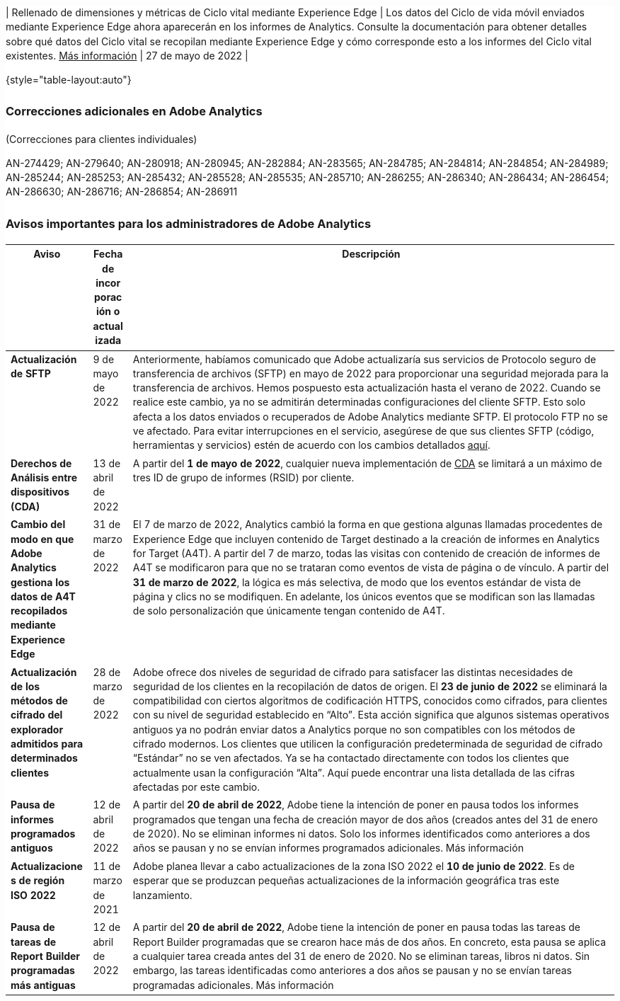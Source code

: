| Rellenado de dimensiones y métricas de Ciclo vital mediante Experience Edge | Los datos del Ciclo de vida móvil enviados mediante Experience Edge ahora aparecerán en los informes de Analytics. Consulte la documentación para obtener detalles sobre qué datos del Ciclo vital se recopilan mediante Experience Edge y cómo corresponde esto a los informes del Ciclo vital existentes. [Más información](https://experienceleague.adobe.com/docs/analytics/implementation/aep-edge/variable-mapping.html?lang=es) | 27 de mayo de 2022 |

{style="table-layout:auto"}

### Correcciones adicionales en Adobe Analytics

(Correcciones para clientes individuales)

AN-274429; AN-279640; AN-280918; AN-280945; AN-282884; AN-283565; AN-284785; AN-284814; AN-284854; AN-284989; AN-285244; AN-285253; AN-285432; AN-285528; AN-285535; AN-285710; AN-286255; AN-286340; AN-286434; AN-286454; AN-286630; AN-286716; AN-286854; AN-286911

### Avisos importantes para los administradores de Adobe Analytics

| Aviso | Fecha de incorporación o actualizada | Descripción |
| ----------- | ---------- | ---------- |
| **Actualización de SFTP** | 9 de mayo de 2022 | Anteriormente, habíamos comunicado que Adobe actualizaría sus servicios de Protocolo seguro de transferencia de archivos (SFTP) en mayo de 2022 para proporcionar una seguridad mejorada para la transferencia de archivos. Hemos pospuesto esta actualización hasta el verano de 2022. Cuando se realice este cambio, ya no se admitirán determinadas configuraciones del cliente SFTP. Esto solo afecta a los datos enviados o recuperados de Adobe Analytics mediante SFTP. El protocolo FTP no se ve afectado. Para evitar interrupciones en el servicio, asegúrese de que sus clientes SFTP (código, herramientas y servicios) estén de acuerdo con los cambios detallados [aquí](https://experienceleague.adobe.com/docs/analytics/export/ftp-and-sftp/secure-file-transfer-protocol/sftp-upgrade.html?lang=es). |
| **Derechos de Análisis entre dispositivos (CDA)** | 13 de abril de 2022 | A partir del **1 de mayo de 2022**, cualquier nueva implementación de [CDA](/help/components/cda/overview.md) se limitará a un máximo de tres ID de grupo de informes (RSID) por cliente. |
| **Cambio del modo en que Adobe Analytics gestiona los datos de A4T recopilados mediante Experience Edge** | 31 de marzo de 2022 | El 7 de marzo de 2022, Analytics cambió la forma en que gestiona algunas llamadas procedentes de Experience Edge que incluyen contenido de Target destinado a la creación de informes en Analytics for Target (A4T). A partir del 7 de marzo, todas las visitas con contenido de creación de informes de A4T se modificaron para que no se trataran como eventos de vista de página o de vínculo. A partir del **31 de marzo de 2022**, la lógica es más selectiva, de modo que los eventos estándar de vista de página y clics no se modifiquen. En adelante, los únicos eventos que se modifican son las llamadas de solo personalización que únicamente tengan contenido de A4T. |
| **Actualización de los métodos de cifrado del explorador admitidos para determinados clientes** | 28 de marzo de 2022 | Adobe ofrece dos niveles de seguridad de cifrado para satisfacer las distintas necesidades de seguridad de los clientes en la recopilación de datos de origen. El **23 de junio de 2022** se eliminará la compatibilidad con ciertos algoritmos de codificación HTTPS, conocidos como cifrados, para clientes con su nivel de seguridad establecido en “Alto”. Esta acción significa que algunos sistemas operativos antiguos ya no podrán enviar datos a Analytics porque no son compatibles con los métodos de cifrado modernos. Los clientes que utilicen la configuración predeterminada de seguridad de cifrado “Estándar” no se ven afectados. Ya se ha contactado directamente con todos los clientes que actualmente usan la configuración “Alta”. Aquí puede encontrar una lista detallada de las cifras afectadas por este cambio. |
| **Pausa de informes programados antiguos** | 12 de abril de 2022 | A partir del **20 de abril de 2022**, Adobe tiene la intención de poner en pausa todos los informes programados que tengan una fecha de creación mayor de dos años (creados antes del 31 de enero de 2020). No se eliminan informes ni datos. Solo los informes identificados como anteriores a dos años se pausan y no se envían informes programados adicionales. Más información |
| **Actualizaciones de región ISO 2022** | 11 de marzo de 2021 | Adobe planea llevar a cabo actualizaciones de la zona ISO 2022 el **10 de junio de 2022**. Es de esperar que se produzcan pequeñas actualizaciones de la información geográfica tras este lanzamiento. |
| **Pausa de tareas de Report Builder programadas más antiguas** | 12 de abril de 2022 | A partir del **20 de abril de 2022**, Adobe tiene la intención de poner en pausa todas las tareas de Report Builder programadas que se crearon hace más de dos años. En concreto, esta pausa se aplica a cualquier tarea creada antes del 31 de enero de 2020. No se eliminan tareas, libros ni datos. Sin embargo, las tareas identificadas como anteriores a dos años se pausan y no se envían tareas programadas adicionales. Más información |